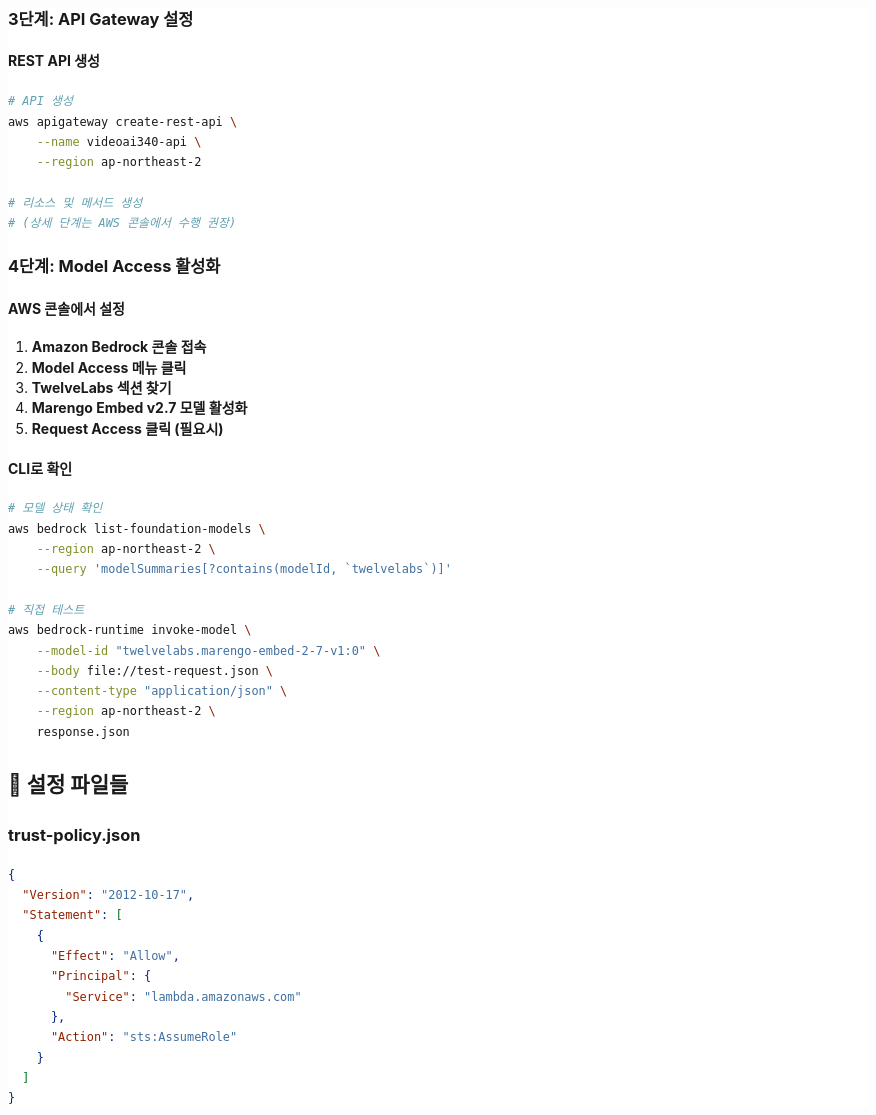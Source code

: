 ### 3단계: API Gateway 설정

#### REST API 생성
```bash
# API 생성
aws apigateway create-rest-api \
    --name videoai340-api \
    --region ap-northeast-2

# 리소스 및 메서드 생성
# (상세 단계는 AWS 콘솔에서 수행 권장)
```

### 4단계: Model Access 활성화

#### AWS 콘솔에서 설정
1. **Amazon Bedrock 콘솔 접속**
2. **Model Access 메뉴 클릭**
3. **TwelveLabs 섹션 찾기**
4. **Marengo Embed v2.7 모델 활성화**
5. **Request Access 클릭 (필요시)**

#### CLI로 확인
```bash
# 모델 상태 확인
aws bedrock list-foundation-models \
    --region ap-northeast-2 \
    --query 'modelSummaries[?contains(modelId, `twelvelabs`)]'

# 직접 테스트
aws bedrock-runtime invoke-model \
    --model-id "twelvelabs.marengo-embed-2-7-v1:0" \
    --body file://test-request.json \
    --content-type "application/json" \
    --region ap-northeast-2 \
    response.json
```

## 🔧 설정 파일들

### trust-policy.json
```json
{
  "Version": "2012-10-17",
  "Statement": [
    {
      "Effect": "Allow",
      "Principal": {
        "Service": "lambda.amazonaws.com"
      },
      "Action": "sts:AssumeRole"
    }
  ]
}
```
